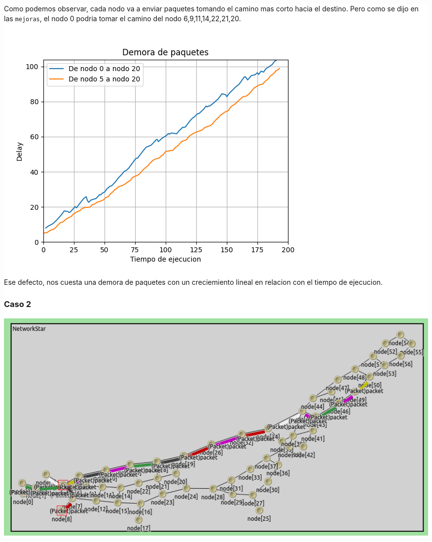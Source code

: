 Como podemos observar, cada nodo va a enviar paquetes tomando el camino mas corto hacia el destino. Pero como se dijo en las `mejoras`, el nodo 0 podria tomar el camino del nodo 6,9,11,14,22,21,20. 

![caso-1-star](graphics/partestar/star-delay.png)

Ese defecto, nos cuesta una demora de paquetes con un creciemiento lineal en relacion con el tiempo de ejecucion.

### Caso 2

![caso-2-star](graphics/partestar/star-case-2-graph.png)
